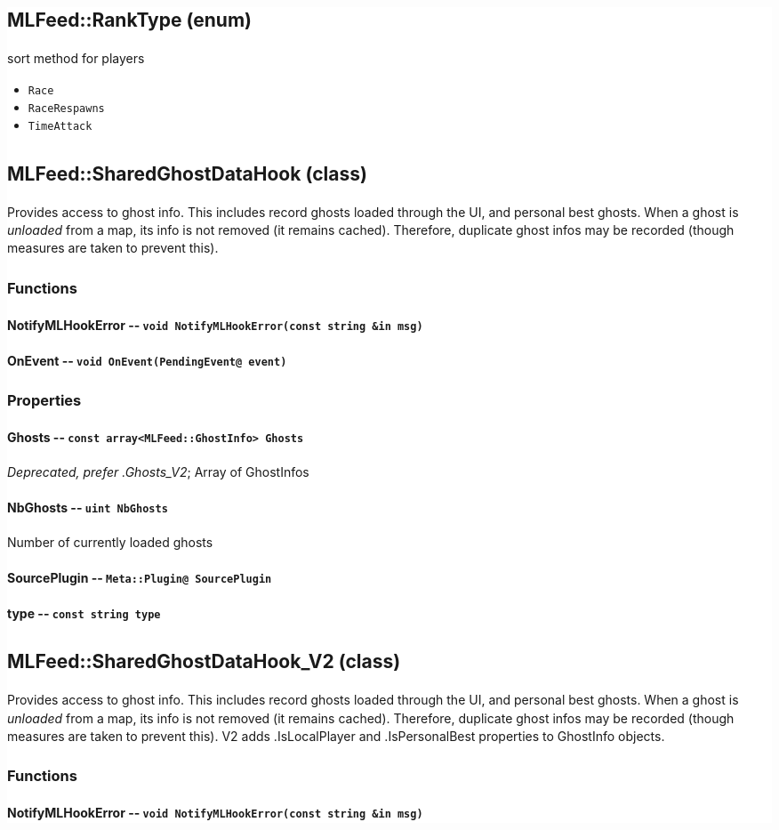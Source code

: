 

## MLFeed::RankType (enum)

sort method for players

- `Race`
- `RaceRespawns`
- `TimeAttack`


## MLFeed::SharedGhostDataHook (class)

Provides access to ghost info.
This includes record ghosts loaded through the UI, and personal best ghosts.
When a ghost is *unloaded* from a map, its info is not removed (it remains cached).
Therefore, duplicate ghost infos may be recorded (though measures are taken to prevent this).

### Functions

#### NotifyMLHookError -- `void NotifyMLHookError(const string &in msg)`

#### OnEvent -- `void OnEvent(PendingEvent@ event)`

### Properties

#### Ghosts -- `const array<MLFeed::GhostInfo> Ghosts`

*Deprecated, prefer .Ghosts_V2*; Array of GhostInfos

#### NbGhosts -- `uint NbGhosts`

Number of currently loaded ghosts

#### SourcePlugin -- `Meta::Plugin@ SourcePlugin`

#### type -- `const string type`



## MLFeed::SharedGhostDataHook_V2 (class)

Provides access to ghost info.
This includes record ghosts loaded through the UI, and personal best ghosts.
When a ghost is *unloaded* from a map, its info is not removed (it remains cached).
Therefore, duplicate ghost infos may be recorded (though measures are taken to prevent this).
V2 adds .IsLocalPlayer and .IsPersonalBest properties to GhostInfo objects.

### Functions

#### NotifyMLHookError -- `void NotifyMLHookError(const string &in msg)`
